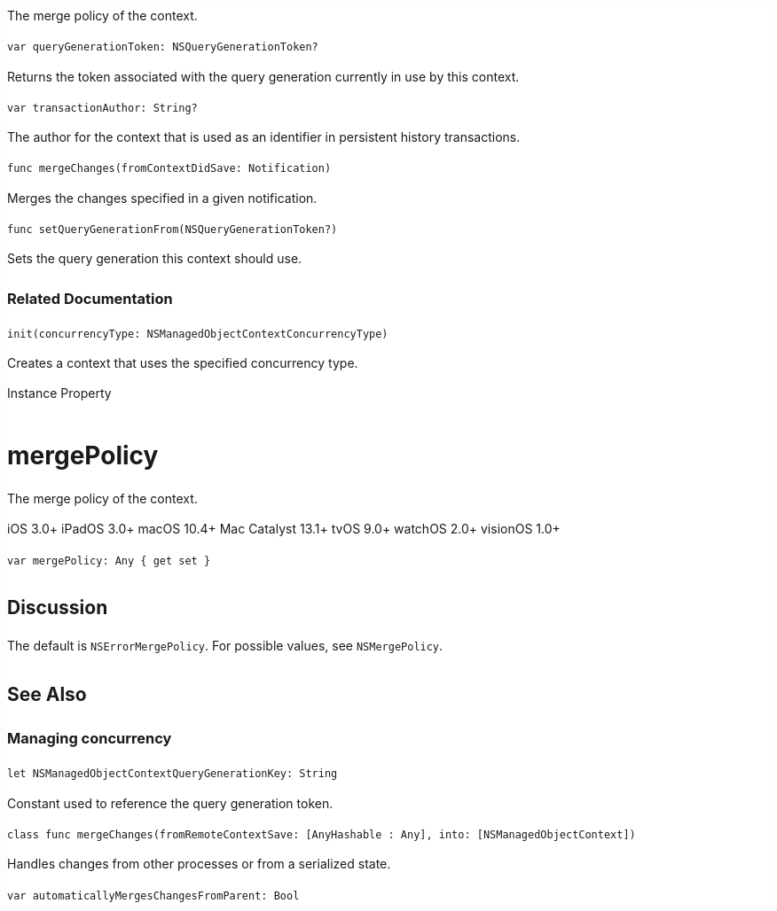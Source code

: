 The merge policy of the context.

`var queryGenerationToken: NSQueryGenerationToken?`

Returns the token associated with the query generation currently in use by
this context.

`var transactionAuthor: String?`

The author for the context that is used as an identifier in persistent history
transactions.

`func mergeChanges(fromContextDidSave: Notification)`

Merges the changes specified in a given notification.

`func setQueryGenerationFrom(NSQueryGenerationToken?)`

Sets the query generation this context should use.

### Related Documentation

`init(concurrencyType: NSManagedObjectContextConcurrencyType)`

Creates a context that uses the specified concurrency type.

Instance Property

# mergePolicy

The merge policy of the context.

iOS 3.0+  iPadOS 3.0+  macOS 10.4+  Mac Catalyst 13.1+  tvOS 9.0+  watchOS
2.0+  visionOS 1.0+

    
    
    var mergePolicy: Any { get set }

## Discussion

The default is `NSErrorMergePolicy`. For possible values, see `NSMergePolicy`.

## See Also

### Managing concurrency

`let NSManagedObjectContextQueryGenerationKey: String`

Constant used to reference the query generation token.

`class func mergeChanges(fromRemoteContextSave: [AnyHashable : Any], into:
[NSManagedObjectContext])`

Handles changes from other processes or from a serialized state.

`var automaticallyMergesChangesFromParent: Bool`
